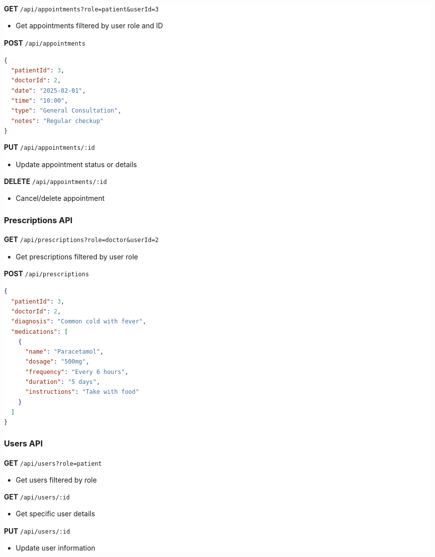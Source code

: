 **GET** `/api/appointments?role=patient&userId=3`
- Get appointments filtered by user role and ID

**POST** `/api/appointments`
```json
{
  "patientId": 3,
  "doctorId": 2,
  "date": "2025-02-01",
  "time": "10:00",
  "type": "General Consultation",
  "notes": "Regular checkup"
}
```

**PUT** `/api/appointments/:id`
- Update appointment status or details

**DELETE** `/api/appointments/:id`
- Cancel/delete appointment

### Prescriptions API

**GET** `/api/prescriptions?role=doctor&userId=2`
- Get prescriptions filtered by user role

**POST** `/api/prescriptions`
```json
{
  "patientId": 3,
  "doctorId": 2,
  "diagnosis": "Common cold with fever",
  "medications": [
    {
      "name": "Paracetamol",
      "dosage": "500mg",
      "frequency": "Every 6 hours",
      "duration": "5 days",
      "instructions": "Take with food"
    }
  ]
}
```

### Users API

**GET** `/api/users?role=patient`
- Get users filtered by role

**GET** `/api/users/:id`
- Get specific user details

**PUT** `/api/users/:id`
- Update user information
